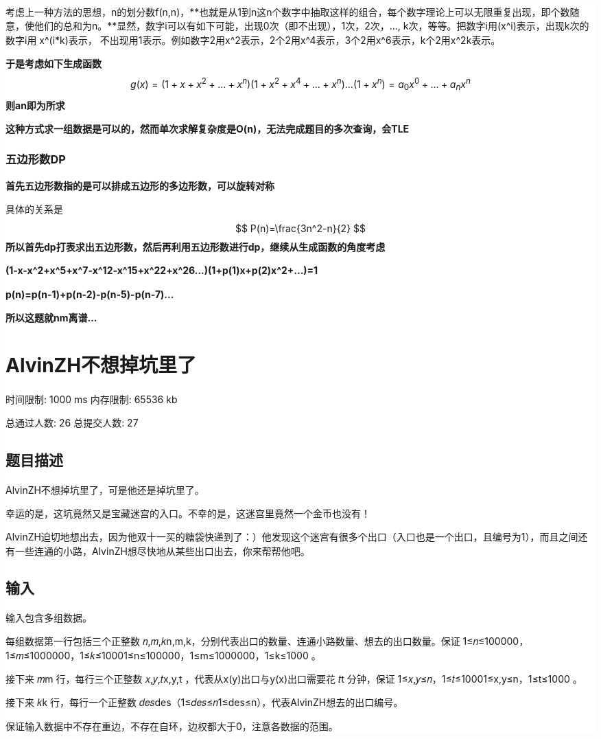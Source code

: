 考虑上一种方法的思想，n的划分数f(n,n)，**也就是从1到n这n个数字中抽取这样的组合，每个数字理论上可以无限重复出现，即个数随意，使他们的总和为n。**显然，数字i可以有如下可能，出现0次（即不出现），1次，2次，..., k次，等等。把数字i用(x^i)表示，出现k次的数字i用 x^(i*k)表示， 不出现用1表示。例如数字2用x^2表示，2个2用x^4表示，3个2用x^6表示，k个2用x^2k表示。

**于是考虑如下生成函数**
$$
g(x)=(1+x+x^2+...+x^n)(1+x^2+x^4+...+x^n)...(1+x^n)=a_0x^0+...+a_nx^n
$$
**则an即为所求**

**这种方式求一组数据是可以的，然而单次求解复杂度是O(n)，无法完成题目的多次查询，会TLE**

### 五边形数DP

**首先五边形数指的是可以排成五边形的多边形数，可以旋转对称**

具体的关系是
$$
P(n)=\frac{3n^2-n}{2}
$$
**所以首先dp打表求出五边形数，然后再利用五边形数进行dp，继续从生成函数的角度考虑**

**(1-x-x^2+x^5+x^7-x^12-x^15+x^22+x^26...)(1+p(1)x+p(2)x^2+...)=1**

**p(n)=p(n-1)+p(n-2)-p(n-5)-p(n-7)...**

**所以这题就nm离谱...**

# AlvinZH不想掉坑里了

时间限制: 1000 ms 内存限制: 65536 kb

总通过人数: 26 总提交人数: 27

## 题目描述

AlvinZH不想掉坑里了，可是他还是掉坑里了。

幸运的是，这坑竟然又是宝藏迷宫的入口。不幸的是，这迷宫里竟然一个金币也没有！

AlvinZH迫切地想出去，因为他双十一买的糖袋快递到了：）他发现这个迷宫有很多个出口（入口也是一个出口，且编号为1），而且之间还有一些连通的小路，AlvinZH想尽快地从某些出口出去，你来帮帮他吧。

## 输入

输入包含多组数据。

每组数据第一行包括三个正整数 𝑛,𝑚,𝑘n,m,k，分别代表出口的数量、连通小路数量、想去的出口数量。保证 1≤𝑛≤100000，1≤𝑚≤1000000，1≤𝑘≤10001≤n≤100000，1≤m≤1000000，1≤k≤1000 。

接下来 𝑚m 行，每行三个正整数 𝑥,𝑦,𝑡x,y,t ，代表从x(y)出口与y(x)出口需要花 𝑡t 分钟，保证 1≤𝑥,𝑦≤𝑛，1≤𝑡≤10001≤x,y≤n，1≤t≤1000 。

接下来 𝑘k 行，每行一个正整数 𝑑𝑒𝑠des（1≤𝑑𝑒𝑠≤𝑛1≤des≤n），代表AlvinZH想去的出口编号。

保证输入数据中不存在重边，不存在自环，边权都大于0，注意各数据的范围。
